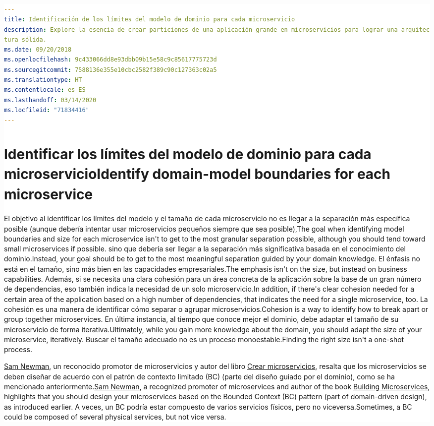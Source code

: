 ```yaml
---
title: Identificación de los límites del modelo de dominio para cada microservicio
description: Explore la esencia de crear particiones de una aplicación grande en microservicios para lograr una arquitectura sólida.
ms.date: 09/20/2018
ms.openlocfilehash: 9c433066dd8e93dbb09b15e58c9c85617775723d
ms.sourcegitcommit: 7588136e355e10cbc2582f389c90c127363c02a5
ms.translationtype: HT
ms.contentlocale: es-ES
ms.lasthandoff: 03/14/2020
ms.locfileid: "71834416"
---
```

# <a name="identify-domain-model-boundaries-for-each-microservice"></a><span data-ttu-id="35a24-103">Identificar los límites del modelo de dominio para cada microservicio</span><span class="sxs-lookup"><span data-stu-id="35a24-103">Identify domain-model boundaries for each microservice</span></span>

<span data-ttu-id="35a24-104">El objetivo al identificar los límites del modelo y el tamaño de cada microservicio no es llegar a la separación más específica posible (aunque debería intentar usar microservicios pequeños siempre que sea posible),</span><span class="sxs-lookup"><span data-stu-id="35a24-104">The goal when identifying model boundaries and size for each microservice isn't to get to the most granular separation possible, although you should tend toward small microservices if possible.</span></span> <span data-ttu-id="35a24-105">sino que debería ser llegar a la separación más significativa basada en el conocimiento del dominio.</span><span class="sxs-lookup"><span data-stu-id="35a24-105">Instead, your goal should be to get to the most meaningful separation guided by your domain knowledge.</span></span> <span data-ttu-id="35a24-106">El énfasis no está en el tamaño, sino más bien en las capacidades empresariales.</span><span class="sxs-lookup"><span data-stu-id="35a24-106">The emphasis isn't on the size, but instead on business capabilities.</span></span> <span data-ttu-id="35a24-107">Además, si se necesita una clara cohesión para un área concreta de la aplicación sobre la base de un gran número de dependencias, eso también indica la necesidad de un solo microservicio.</span><span class="sxs-lookup"><span data-stu-id="35a24-107">In addition, if there's clear cohesion needed for a certain area of the application based on a high number of dependencies, that indicates the need for a single microservice, too.</span></span> <span data-ttu-id="35a24-108">La cohesión es una manera de identificar cómo separar o agrupar microservicios.</span><span class="sxs-lookup"><span data-stu-id="35a24-108">Cohesion is a way to identify how to break apart or group together microservices.</span></span> <span data-ttu-id="35a24-109">En última instancia, al tiempo que conoce mejor el dominio, debe adaptar el tamaño de su microservicio de forma iterativa.</span><span class="sxs-lookup"><span data-stu-id="35a24-109">Ultimately, while you gain more knowledge about the domain, you should adapt the size of your microservice, iteratively.</span></span> <span data-ttu-id="35a24-110">Buscar el tamaño adecuado no es un proceso monoestable.</span><span class="sxs-lookup"><span data-stu-id="35a24-110">Finding the right size isn't a one-shot process.</span></span>

<span data-ttu-id="35a24-111">[Sam Newman](https://samnewman.io/), un reconocido promotor de microservicios y autor del libro [Crear microservicios](https://samnewman.io/books/building_microservices/), resalta que los microservicios se deben diseñar de acuerdo con el patrón de contexto limitado (BC) (parte del diseño guiado por el dominio), como se ha mencionado anteriormente.</span><span class="sxs-lookup"><span data-stu-id="35a24-111">[Sam Newman](https://samnewman.io/), a recognized promoter of microservices and author of the book [Building Microservices](https://samnewman.io/books/building_microservices/), highlights that you should design your microservices based on the Bounded Context (BC) pattern (part of domain-driven design), as introduced earlier.</span></span> <span data-ttu-id="35a24-112">A veces, un BC podría estar compuesto de varios servicios físicos, pero no viceversa.</span><span class="sxs-lookup"><span data-stu-id="35a24-112">Sometimes, a BC could be composed of several physical services, but not vice versa.</span></span>
